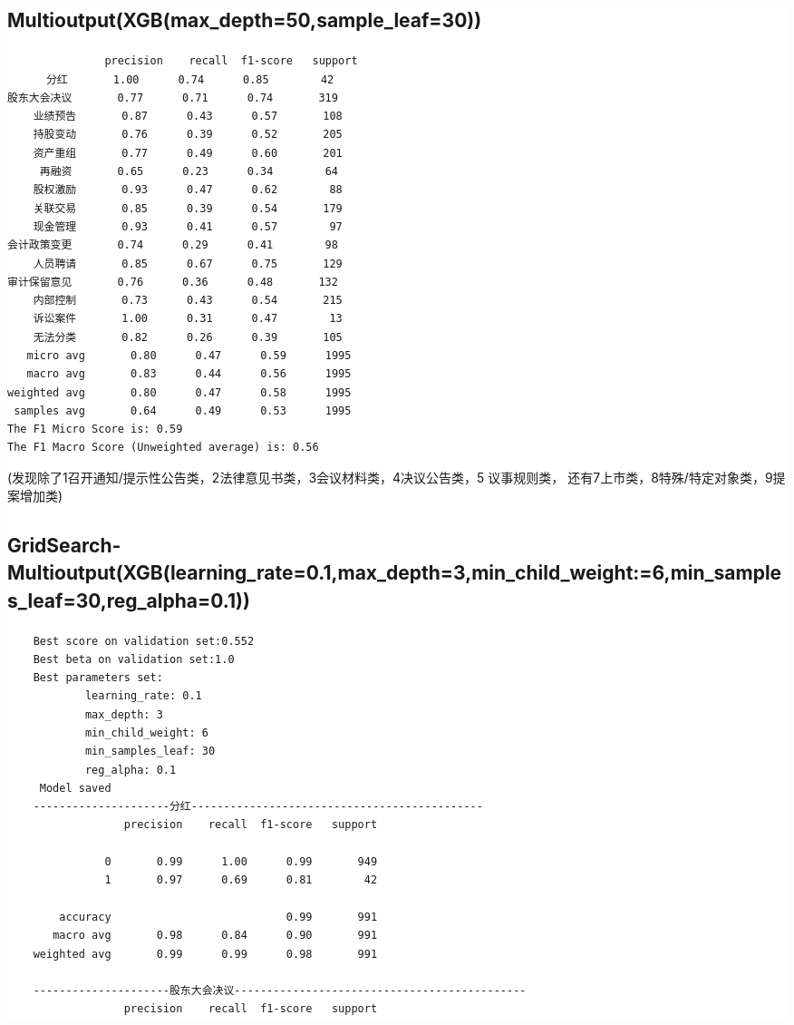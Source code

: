 

## Multioutput(XGB(max_depth=50,sample_leaf=30))

                   precision    recall  f1-score   support
          分红       1.00      0.74      0.85        42
    股东大会决议       0.77      0.71      0.74       319
        业绩预告       0.87      0.43      0.57       108
        持股变动       0.76      0.39      0.52       205
        资产重组       0.77      0.49      0.60       201
         再融资       0.65      0.23      0.34        64
        股权激励       0.93      0.47      0.62        88
        关联交易       0.85      0.39      0.54       179
        现金管理       0.93      0.41      0.57        97
    会计政策变更       0.74      0.29      0.41        98
        人员聘请       0.85      0.67      0.75       129
    审计保留意见       0.76      0.36      0.48       132
        内部控制       0.73      0.43      0.54       215
        诉讼案件       1.00      0.31      0.47        13
        无法分类       0.82      0.26      0.39       105
       micro avg       0.80      0.47      0.59      1995
       macro avg       0.83      0.44      0.56      1995
    weighted avg       0.80      0.47      0.58      1995
     samples avg       0.64      0.49      0.53      1995
    The F1 Micro Score is: 0.59
    The F1 Macro Score (Unweighted average) is: 0.56

(发现除了1召开通知/提示性公告类，2法律意见书类，3会议材料类，4决议公告类，5 议事规则类， 还有7上市类，8特殊/特定对象类，9提案增加类)


## GridSearch-Multioutput(XGB(learning_rate=0.1,max_depth=3,min_child_weight:=6,min_samples_leaf=30,reg_alpha=0.1))

        Best score on validation set:0.552
        Best beta on validation set:1.0
        Best parameters set:
                learning_rate: 0.1
                max_depth: 3
                min_child_weight: 6
                min_samples_leaf: 30
                reg_alpha: 0.1
         Model saved
        ---------------------分红---------------------------------------------
                      precision    recall  f1-score   support
        
                   0       0.99      1.00      0.99       949
                   1       0.97      0.69      0.81        42
        
            accuracy                           0.99       991
           macro avg       0.98      0.84      0.90       991
        weighted avg       0.99      0.99      0.98       991
        
        ---------------------股东大会决议---------------------------------------------
                      precision    recall  f1-score   support
        